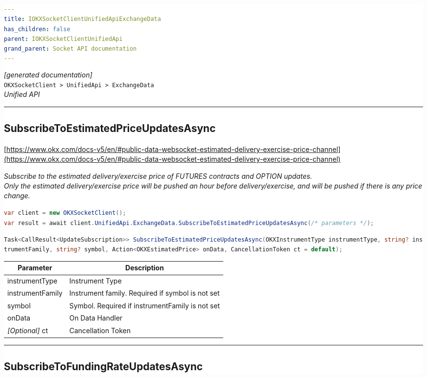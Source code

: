 ```yaml
---
title: IOKXSocketClientUnifiedApiExchangeData
has_children: false
parent: IOKXSocketClientUnifiedApi
grand_parent: Socket API documentation
---
```

*[generated documentation]*  
`OKXSocketClient > UnifiedApi > ExchangeData`  
*Unified API*
  

***

## SubscribeToEstimatedPriceUpdatesAsync  

[https://www.okx.com/docs-v5/en/#public-data-websocket-estimated-delivery-exercise-price-channel](https://www.okx.com/docs-v5/en/#public-data-websocket-estimated-delivery-exercise-price-channel)  
<p>

*Subscribe to the estimated delivery/exercise price of FUTURES contracts and OPTION updates.*  
*Only the estimated delivery/exercise price will be pushed an hour before delivery/exercise, and will be pushed if there is any price change.*  

```csharp  
var client = new OKXSocketClient();  
var result = await client.UnifiedApi.ExchangeData.SubscribeToEstimatedPriceUpdatesAsync(/* parameters */);  
```  

```csharp  
Task<CallResult<UpdateSubscription>> SubscribeToEstimatedPriceUpdatesAsync(OKXInstrumentType instrumentType, string? instrumentFamily, string? symbol, Action<OKXEstimatedPrice> onData, CancellationToken ct = default);  
```  

|Parameter|Description|
|---|---|
|instrumentType|Instrument Type|
|instrumentFamily|Instrument family. Required if symbol is not set|
|symbol|Symbol. Required if instrumentFamily is not set|
|onData|On Data Handler|
|_[Optional]_ ct|Cancellation Token|

</p>

***

## SubscribeToFundingRateUpdatesAsync  
